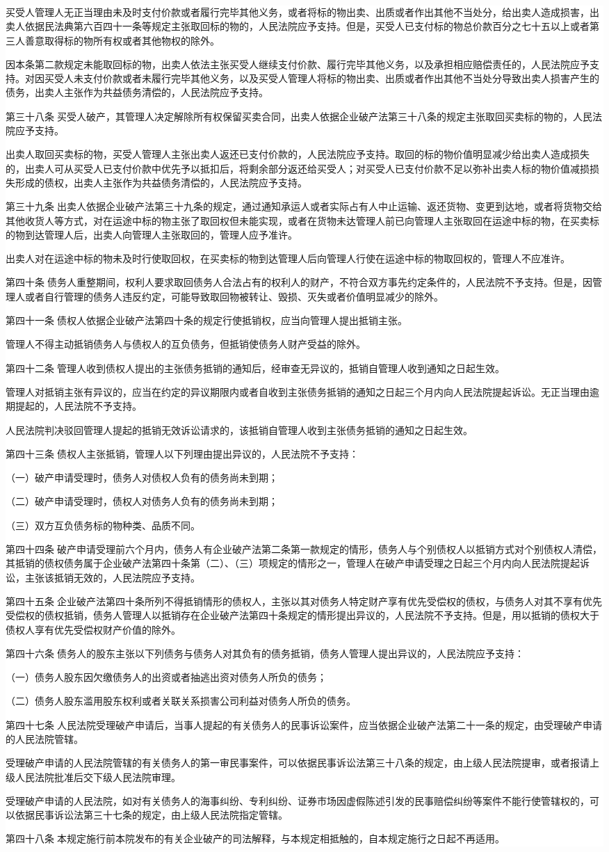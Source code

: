 买受人管理人无正当理由未及时支付价款或者履行完毕其他义务，或者将标的物出卖、出质或者作出其他不当处分，给出卖人造成损害，出卖人依据民法典第六百四十一条等规定主张取回标的物的，人民法院应予支持。但是，买受人已支付标的物总价款百分之七十五以上或者第三人善意取得标的物所有权或者其他物权的除外。

因本条第二款规定未能取回标的物，出卖人依法主张买受人继续支付价款、履行完毕其他义务，以及承担相应赔偿责任的，人民法院应予支持。对因买受人未支付价款或者未履行完毕其他义务，以及买受人管理人将标的物出卖、出质或者作出其他不当处分导致出卖人损害产生的债务，出卖人主张作为共益债务清偿的，人民法院应予支持。

第三十八条 买受人破产，其管理人决定解除所有权保留买卖合同，出卖人依据企业破产法第三十八条的规定主张取回买卖标的物的，人民法院应予支持。

出卖人取回买卖标的物，买受人管理人主张出卖人返还已支付价款的，人民法院应予支持。取回的标的物价值明显减少给出卖人造成损失的，出卖人可从买受人已支付价款中优先予以抵扣后，将剩余部分返还给买受人；对买受人已支付价款不足以弥补出卖人标的物价值减损损失形成的债权，出卖人主张作为共益债务清偿的，人民法院应予支持。

第三十九条 出卖人依据企业破产法第三十九条的规定，通过通知承运人或者实际占有人中止运输、返还货物、变更到达地，或者将货物交给其他收货人等方式，对在运途中标的物主张了取回权但未能实现，或者在货物未达管理人前已向管理人主张取回在运途中标的物，在买卖标的物到达管理人后，出卖人向管理人主张取回的，管理人应予准许。

出卖人对在运途中标的物未及时行使取回权，在买卖标的物到达管理人后向管理人行使在运途中标的物取回权的，管理人不应准许。

第四十条 债务人重整期间，权利人要求取回债务人合法占有的权利人的财产，不符合双方事先约定条件的，人民法院不予支持。但是，因管理人或者自行管理的债务人违反约定，可能导致取回物被转让、毁损、灭失或者价值明显减少的除外。

第四十一条 债权人依据企业破产法第四十条的规定行使抵销权，应当向管理人提出抵销主张。

管理人不得主动抵销债务人与债权人的互负债务，但抵销使债务人财产受益的除外。

第四十二条 管理人收到债权人提出的主张债务抵销的通知后，经审查无异议的，抵销自管理人收到通知之日起生效。

管理人对抵销主张有异议的，应当在约定的异议期限内或者自收到主张债务抵销的通知之日起三个月内向人民法院提起诉讼。无正当理由逾期提起的，人民法院不予支持。

人民法院判决驳回管理人提起的抵销无效诉讼请求的，该抵销自管理人收到主张债务抵销的通知之日起生效。

第四十三条 债权人主张抵销，管理人以下列理由提出异议的，人民法院不予支持：

（一）破产申请受理时，债务人对债权人负有的债务尚未到期；

（二）破产申请受理时，债权人对债务人负有的债务尚未到期；

（三）双方互负债务标的物种类、品质不同。

第四十四条 破产申请受理前六个月内，债务人有企业破产法第二条第一款规定的情形，债务人与个别债权人以抵销方式对个别债权人清偿，其抵销的债权债务属于企业破产法第四十条第（二）、（三）项规定的情形之一，管理人在破产申请受理之日起三个月内向人民法院提起诉讼，主张该抵销无效的，人民法院应予支持。

第四十五条 企业破产法第四十条所列不得抵销情形的债权人，主张以其对债务人特定财产享有优先受偿权的债权，与债务人对其不享有优先受偿权的债权抵销，债务人管理人以抵销存在企业破产法第四十条规定的情形提出异议的，人民法院不予支持。但是，用以抵销的债权大于债权人享有优先受偿权财产价值的除外。

第四十六条 债务人的股东主张以下列债务与债务人对其负有的债务抵销，债务人管理人提出异议的，人民法院应予支持：

（一）债务人股东因欠缴债务人的出资或者抽逃出资对债务人所负的债务；

（二）债务人股东滥用股东权利或者关联关系损害公司利益对债务人所负的债务。

第四十七条 人民法院受理破产申请后，当事人提起的有关债务人的民事诉讼案件，应当依据企业破产法第二十一条的规定，由受理破产申请的人民法院管辖。

受理破产申请的人民法院管辖的有关债务人的第一审民事案件，可以依据民事诉讼法第三十八条的规定，由上级人民法院提审，或者报请上级人民法院批准后交下级人民法院审理。

受理破产申请的人民法院，如对有关债务人的海事纠纷、专利纠纷、证券市场因虚假陈述引发的民事赔偿纠纷等案件不能行使管辖权的，可以依据民事诉讼法第三十七条的规定，由上级人民法院指定管辖。

第四十八条 本规定施行前本院发布的有关企业破产的司法解释，与本规定相抵触的，自本规定施行之日起不再适用。